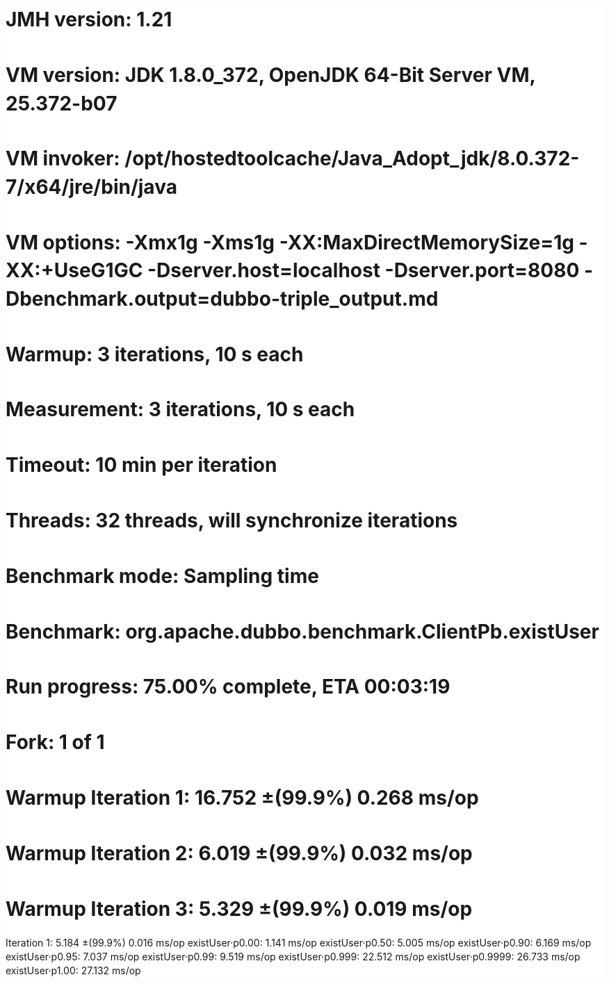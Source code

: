 
# JMH version: 1.21
# VM version: JDK 1.8.0_372, OpenJDK 64-Bit Server VM, 25.372-b07
# VM invoker: /opt/hostedtoolcache/Java_Adopt_jdk/8.0.372-7/x64/jre/bin/java
# VM options: -Xmx1g -Xms1g -XX:MaxDirectMemorySize=1g -XX:+UseG1GC -Dserver.host=localhost -Dserver.port=8080 -Dbenchmark.output=dubbo-triple_output.md
# Warmup: 3 iterations, 10 s each
# Measurement: 3 iterations, 10 s each
# Timeout: 10 min per iteration
# Threads: 32 threads, will synchronize iterations
# Benchmark mode: Sampling time
# Benchmark: org.apache.dubbo.benchmark.ClientPb.existUser

# Run progress: 75.00% complete, ETA 00:03:19
# Fork: 1 of 1
# Warmup Iteration   1: 16.752 ±(99.9%) 0.268 ms/op
# Warmup Iteration   2: 6.019 ±(99.9%) 0.032 ms/op
# Warmup Iteration   3: 5.329 ±(99.9%) 0.019 ms/op
Iteration   1: 5.184 ±(99.9%) 0.016 ms/op
                 existUser·p0.00:   1.141 ms/op
                 existUser·p0.50:   5.005 ms/op
                 existUser·p0.90:   6.169 ms/op
                 existUser·p0.95:   7.037 ms/op
                 existUser·p0.99:   9.519 ms/op
                 existUser·p0.999:  22.512 ms/op
                 existUser·p0.9999: 26.733 ms/op
                 existUser·p1.00:   27.132 ms/op
